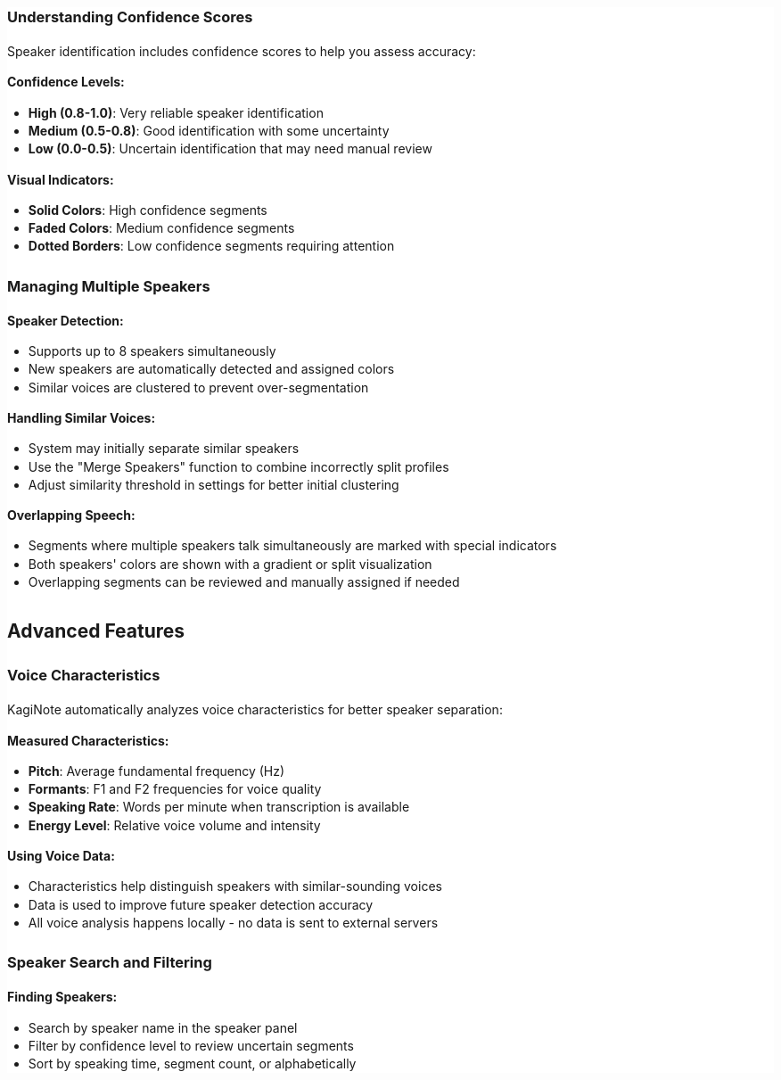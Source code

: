 ### Understanding Confidence Scores

Speaker identification includes confidence scores to help you assess accuracy:

**Confidence Levels:**
- **High (0.8-1.0)**: Very reliable speaker identification
- **Medium (0.5-0.8)**: Good identification with some uncertainty
- **Low (0.0-0.5)**: Uncertain identification that may need manual review

**Visual Indicators:**
- **Solid Colors**: High confidence segments
- **Faded Colors**: Medium confidence segments
- **Dotted Borders**: Low confidence segments requiring attention

### Managing Multiple Speakers

**Speaker Detection:**
- Supports up to 8 speakers simultaneously
- New speakers are automatically detected and assigned colors
- Similar voices are clustered to prevent over-segmentation

**Handling Similar Voices:**
- System may initially separate similar speakers
- Use the "Merge Speakers" function to combine incorrectly split profiles
- Adjust similarity threshold in settings for better initial clustering

**Overlapping Speech:**
- Segments where multiple speakers talk simultaneously are marked with special indicators
- Both speakers' colors are shown with a gradient or split visualization
- Overlapping segments can be reviewed and manually assigned if needed

## Advanced Features

### Voice Characteristics

KagiNote automatically analyzes voice characteristics for better speaker separation:

**Measured Characteristics:**
- **Pitch**: Average fundamental frequency (Hz)
- **Formants**: F1 and F2 frequencies for voice quality
- **Speaking Rate**: Words per minute when transcription is available
- **Energy Level**: Relative voice volume and intensity

**Using Voice Data:**
- Characteristics help distinguish speakers with similar-sounding voices
- Data is used to improve future speaker detection accuracy
- All voice analysis happens locally - no data is sent to external servers

### Speaker Search and Filtering

**Finding Speakers:**
- Search by speaker name in the speaker panel
- Filter by confidence level to review uncertain segments
- Sort by speaking time, segment count, or alphabetically
